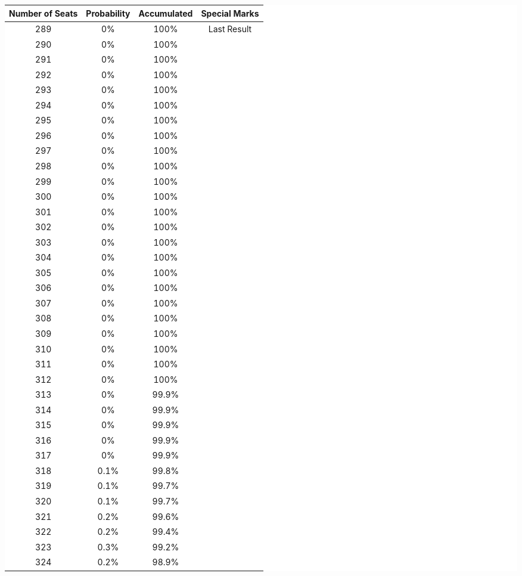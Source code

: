 | Number of Seats | Probability | Accumulated | Special Marks |
|:---------------:|:-----------:|:-----------:|:-------------:|
| 289 | 0% | 100% | Last Result |
| 290 | 0% | 100% |  |
| 291 | 0% | 100% |  |
| 292 | 0% | 100% |  |
| 293 | 0% | 100% |  |
| 294 | 0% | 100% |  |
| 295 | 0% | 100% |  |
| 296 | 0% | 100% |  |
| 297 | 0% | 100% |  |
| 298 | 0% | 100% |  |
| 299 | 0% | 100% |  |
| 300 | 0% | 100% |  |
| 301 | 0% | 100% |  |
| 302 | 0% | 100% |  |
| 303 | 0% | 100% |  |
| 304 | 0% | 100% |  |
| 305 | 0% | 100% |  |
| 306 | 0% | 100% |  |
| 307 | 0% | 100% |  |
| 308 | 0% | 100% |  |
| 309 | 0% | 100% |  |
| 310 | 0% | 100% |  |
| 311 | 0% | 100% |  |
| 312 | 0% | 100% |  |
| 313 | 0% | 99.9% |  |
| 314 | 0% | 99.9% |  |
| 315 | 0% | 99.9% |  |
| 316 | 0% | 99.9% |  |
| 317 | 0% | 99.9% |  |
| 318 | 0.1% | 99.8% |  |
| 319 | 0.1% | 99.7% |  |
| 320 | 0.1% | 99.7% |  |
| 321 | 0.2% | 99.6% |  |
| 322 | 0.2% | 99.4% |  |
| 323 | 0.3% | 99.2% |  |
| 324 | 0.2% | 98.9% |  |